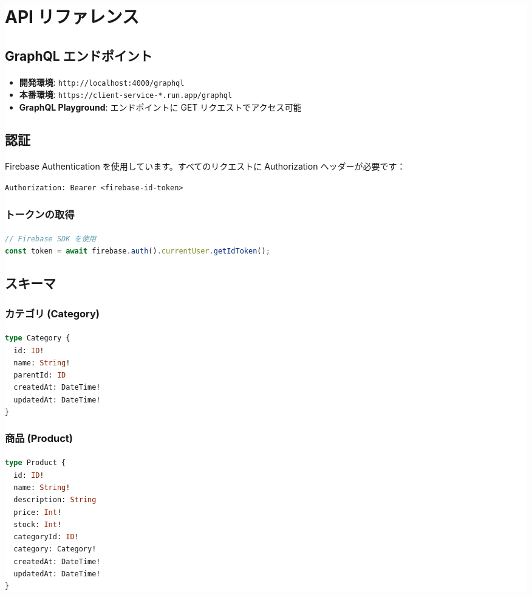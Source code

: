 # API リファレンス

## GraphQL エンドポイント

- **開発環境**: `http://localhost:4000/graphql`
- **本番環境**: `https://client-service-*.run.app/graphql`
- **GraphQL Playground**: エンドポイントに GET リクエストでアクセス可能

## 認証

Firebase Authentication を使用しています。すべてのリクエストに Authorization ヘッダーが必要です：

```
Authorization: Bearer <firebase-id-token>
```

### トークンの取得

```javascript
// Firebase SDK を使用
const token = await firebase.auth().currentUser.getIdToken();
```

## スキーマ

### カテゴリ (Category)

```graphql
type Category {
  id: ID!
  name: String!
  parentId: ID
  createdAt: DateTime!
  updatedAt: DateTime!
}
```

### 商品 (Product)

```graphql
type Product {
  id: ID!
  name: String!
  description: String
  price: Int!
  stock: Int!
  categoryId: ID!
  category: Category!
  createdAt: DateTime!
  updatedAt: DateTime!
}
```
